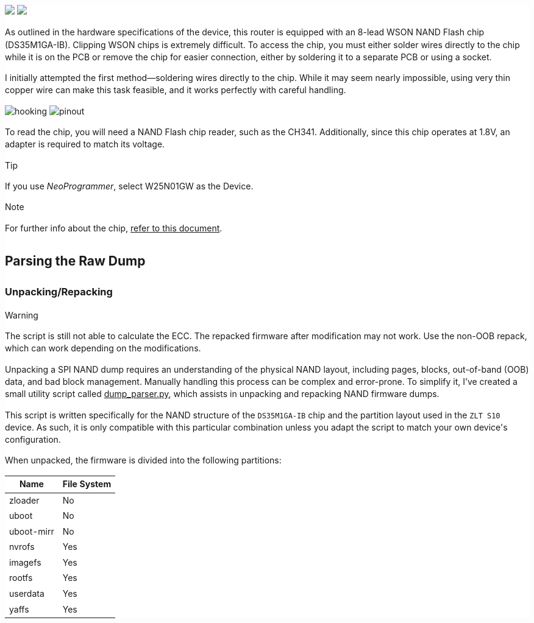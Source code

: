 <p float="left">
      <img src="/assets/images/Actual_DS35M1GA-IB.jpg" width="200"/>
      <img src="/assets/images/Size_DS35M1GA-IB.jpg" width="200"/>
</p>

As outlined in the hardware specifications of the device, this router is equipped with an 8-lead WSON NAND Flash chip (DS35M1GA-IB). Clipping WSON chips is extremely difficult. To access the chip, you must either solder wires directly to the chip while it is on the PCB or remove the chip for easier connection, either by soldering it to a separate PCB or using a socket.

I initially attempted the first method—soldering wires directly to the chip. While it may seem nearly impossible, using very thin copper wire can make this task feasible, and it works perfectly with careful handling.

![hooking](/assets/images/Hooking_DS35M1GA-IB.jpg)
![pinout](/assets/images/Pinout_DS35M1GA-IB.png)

To read the chip, you will need a NAND Flash chip reader, such as the CH341. Additionally, since this chip operates at 1.8V, an adapter is required to match its voltage.

> [!TIP]
> If you use *NeoProgrammer*, select W25N01GW as the Device.

> [!NOTE]
> For further info about the chip, [refer to this document](/assets/documents/Dosilicon-DS35M1GA-IB_C725999.pdf).

## Parsing the Raw Dump

### Unpacking/Repacking

> [!WARNING]
> The script is still not able to calculate the ECC. The repacked firmware after modification may not work. Use the non-OOB repack, which can work depending on the modifications.

Unpacking a SPI NAND dump requires an understanding of the physical NAND layout, including pages, blocks, out-of-band (OOB) data, and bad block management. Manually handling this process can be complex and error-prone. To simplify it, I’ve created a small utility script called [dump_parser.py](/src/dump_parser.py), which assists in unpacking and repacking NAND firmware dumps.

This script is written specifically for the NAND structure of the `DS35M1GA-IB` chip and the partition layout used in the `ZLT S10` device. As such, it is only compatible with this particular combination unless you adapt the script to match your own device's configuration.

When unpacked, the firmware is divided into the following partitions:

| Name    | File System |
| ----------- | ------- |
| zloader | No   |
| uboot | No   |
| uboot-mirr | No   |
| nvrofs | Yes   |
| imagefs | Yes   |
| rootfs | Yes   |
| userdata | Yes   |
| yaffs | Yes   |
